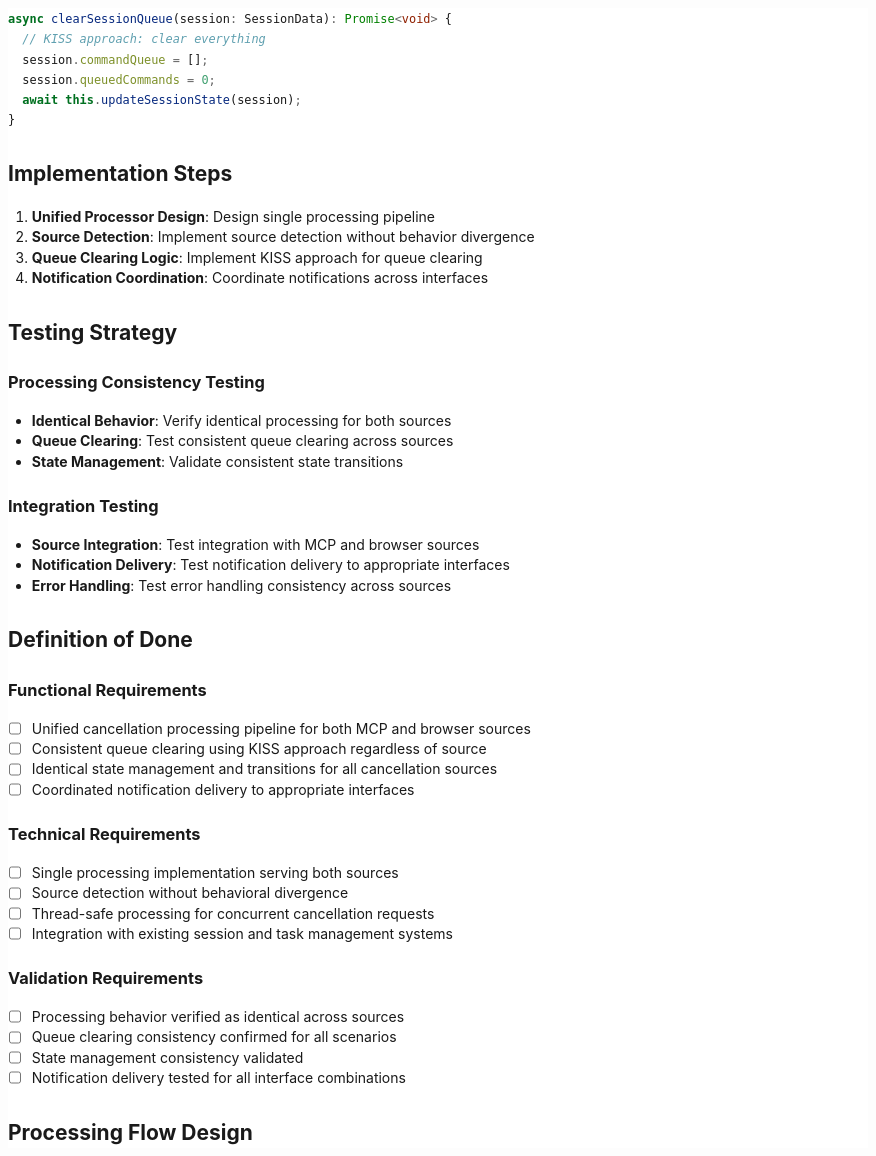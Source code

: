 ```typescript
async clearSessionQueue(session: SessionData): Promise<void> {
  // KISS approach: clear everything
  session.commandQueue = [];
  session.queuedCommands = 0;
  await this.updateSessionState(session);
}
```

## Implementation Steps

1. **Unified Processor Design**: Design single processing pipeline
2. **Source Detection**: Implement source detection without behavior divergence
3. **Queue Clearing Logic**: Implement KISS approach for queue clearing
4. **Notification Coordination**: Coordinate notifications across interfaces

## Testing Strategy

### Processing Consistency Testing
- **Identical Behavior**: Verify identical processing for both sources
- **Queue Clearing**: Test consistent queue clearing across sources
- **State Management**: Validate consistent state transitions

### Integration Testing
- **Source Integration**: Test integration with MCP and browser sources
- **Notification Delivery**: Test notification delivery to appropriate interfaces
- **Error Handling**: Test error handling consistency across sources

## Definition of Done

### Functional Requirements
- [ ] Unified cancellation processing pipeline for both MCP and browser sources
- [ ] Consistent queue clearing using KISS approach regardless of source
- [ ] Identical state management and transitions for all cancellation sources
- [ ] Coordinated notification delivery to appropriate interfaces

### Technical Requirements
- [ ] Single processing implementation serving both sources
- [ ] Source detection without behavioral divergence
- [ ] Thread-safe processing for concurrent cancellation requests
- [ ] Integration with existing session and task management systems

### Validation Requirements
- [ ] Processing behavior verified as identical across sources
- [ ] Queue clearing consistency confirmed for all scenarios
- [ ] State management consistency validated
- [ ] Notification delivery tested for all interface combinations

## Processing Flow Design
